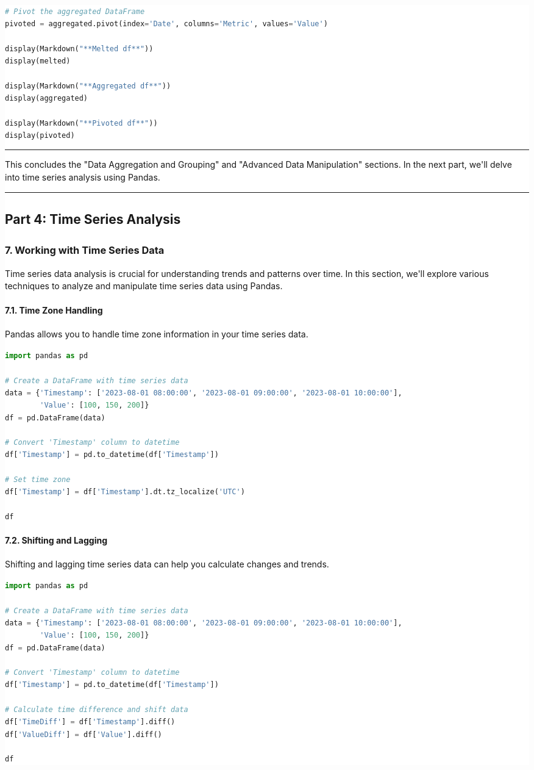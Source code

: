 ```python
# Pivot the aggregated DataFrame
pivoted = aggregated.pivot(index='Date', columns='Metric', values='Value')

display(Markdown("**Melted df**"))
display(melted)

display(Markdown("**Aggregated df**"))
display(aggregated)

display(Markdown("**Pivoted df**"))
display(pivoted)

```

---

This concludes the "Data Aggregation and Grouping" and "Advanced Data Manipulation" sections. In the next part, we'll delve into time series analysis using Pandas.

---
## **Part 4: Time Series Analysis**

### **7. Working with Time Series Data**
Time series data analysis is crucial for understanding trends and patterns over time. In this section, we'll explore various techniques to analyze and manipulate time series data using Pandas.
#### **7.1. Time Zone Handling**
Pandas allows you to handle time zone information in your time series data.
```python
import pandas as pd

# Create a DataFrame with time series data
data = {'Timestamp': ['2023-08-01 08:00:00', '2023-08-01 09:00:00', '2023-08-01 10:00:00'],
        'Value': [100, 150, 200]}
df = pd.DataFrame(data)

# Convert 'Timestamp' column to datetime
df['Timestamp'] = pd.to_datetime(df['Timestamp'])

# Set time zone
df['Timestamp'] = df['Timestamp'].dt.tz_localize('UTC')

df
```
#### **7.2. Shifting and Lagging**
Shifting and lagging time series data can help you calculate changes and trends.
```python
import pandas as pd

# Create a DataFrame with time series data
data = {'Timestamp': ['2023-08-01 08:00:00', '2023-08-01 09:00:00', '2023-08-01 10:00:00'],
        'Value': [100, 150, 200]}
df = pd.DataFrame(data)

# Convert 'Timestamp' column to datetime
df['Timestamp'] = pd.to_datetime(df['Timestamp'])

# Calculate time difference and shift data
df['TimeDiff'] = df['Timestamp'].diff()
df['ValueDiff'] = df['Value'].diff()

df
```